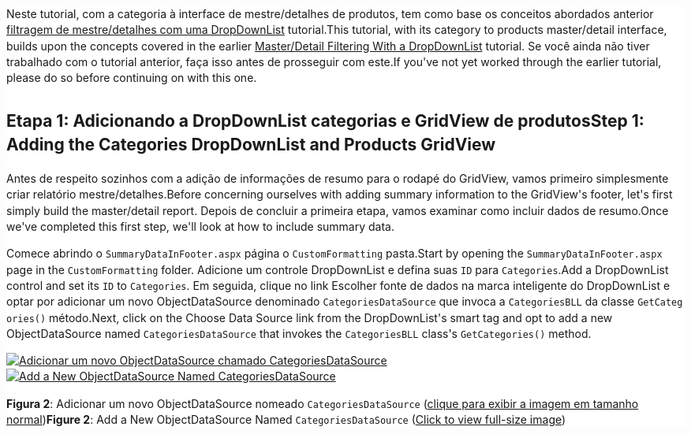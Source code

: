 
<span data-ttu-id="b06a5-123">Neste tutorial, com a categoria à interface de mestre/detalhes de produtos, tem como base os conceitos abordados anterior [filtragem de mestre/detalhes com uma DropDownList](../masterdetail/master-detail-filtering-with-a-dropdownlist-cs.md) tutorial.</span><span class="sxs-lookup"><span data-stu-id="b06a5-123">This tutorial, with its category to products master/detail interface, builds upon the concepts covered in the earlier [Master/Detail Filtering With a DropDownList](../masterdetail/master-detail-filtering-with-a-dropdownlist-cs.md) tutorial.</span></span> <span data-ttu-id="b06a5-124">Se você ainda não tiver trabalhado com o tutorial anterior, faça isso antes de prosseguir com este.</span><span class="sxs-lookup"><span data-stu-id="b06a5-124">If you've not yet worked through the earlier tutorial, please do so before continuing on with this one.</span></span>

## <a name="step-1-adding-the-categories-dropdownlist-and-products-gridview"></a><span data-ttu-id="b06a5-125">Etapa 1: Adicionando a DropDownList categorias e GridView de produtos</span><span class="sxs-lookup"><span data-stu-id="b06a5-125">Step 1: Adding the Categories DropDownList and Products GridView</span></span>

<span data-ttu-id="b06a5-126">Antes de respeito sozinhos com a adição de informações de resumo para o rodapé do GridView, vamos primeiro simplesmente criar relatório mestre/detalhes.</span><span class="sxs-lookup"><span data-stu-id="b06a5-126">Before concerning ourselves with adding summary information to the GridView's footer, let's first simply build the master/detail report.</span></span> <span data-ttu-id="b06a5-127">Depois de concluir a primeira etapa, vamos examinar como incluir dados de resumo.</span><span class="sxs-lookup"><span data-stu-id="b06a5-127">Once we've completed this first step, we'll look at how to include summary data.</span></span>

<span data-ttu-id="b06a5-128">Comece abrindo o `SummaryDataInFooter.aspx` página o `CustomFormatting` pasta.</span><span class="sxs-lookup"><span data-stu-id="b06a5-128">Start by opening the `SummaryDataInFooter.aspx` page in the `CustomFormatting` folder.</span></span> <span data-ttu-id="b06a5-129">Adicione um controle DropDownList e defina suas `ID` para `Categories`.</span><span class="sxs-lookup"><span data-stu-id="b06a5-129">Add a DropDownList control and set its `ID` to `Categories`.</span></span> <span data-ttu-id="b06a5-130">Em seguida, clique no link Escolher fonte de dados na marca inteligente do DropDownList e optar por adicionar um novo ObjectDataSource denominado `CategoriesDataSource` que invoca a `CategoriesBLL` da classe `GetCategories()` método.</span><span class="sxs-lookup"><span data-stu-id="b06a5-130">Next, click on the Choose Data Source link from the DropDownList's smart tag and opt to add a new ObjectDataSource named `CategoriesDataSource` that invokes the `CategoriesBLL` class's `GetCategories()` method.</span></span>


<span data-ttu-id="b06a5-131">[![Adicionar um novo ObjectDataSource chamado CategoriesDataSource](displaying-summary-information-in-the-gridview-s-footer-vb/_static/image5.png)](displaying-summary-information-in-the-gridview-s-footer-vb/_static/image4.png)</span><span class="sxs-lookup"><span data-stu-id="b06a5-131">[![Add a New ObjectDataSource Named CategoriesDataSource](displaying-summary-information-in-the-gridview-s-footer-vb/_static/image5.png)](displaying-summary-information-in-the-gridview-s-footer-vb/_static/image4.png)</span></span>

<span data-ttu-id="b06a5-132">**Figura 2**: Adicionar um novo ObjectDataSource nomeado `CategoriesDataSource` ([clique para exibir a imagem em tamanho normal](displaying-summary-information-in-the-gridview-s-footer-vb/_static/image6.png))</span><span class="sxs-lookup"><span data-stu-id="b06a5-132">**Figure 2**: Add a New ObjectDataSource Named `CategoriesDataSource` ([Click to view full-size image](displaying-summary-information-in-the-gridview-s-footer-vb/_static/image6.png))</span></span>


